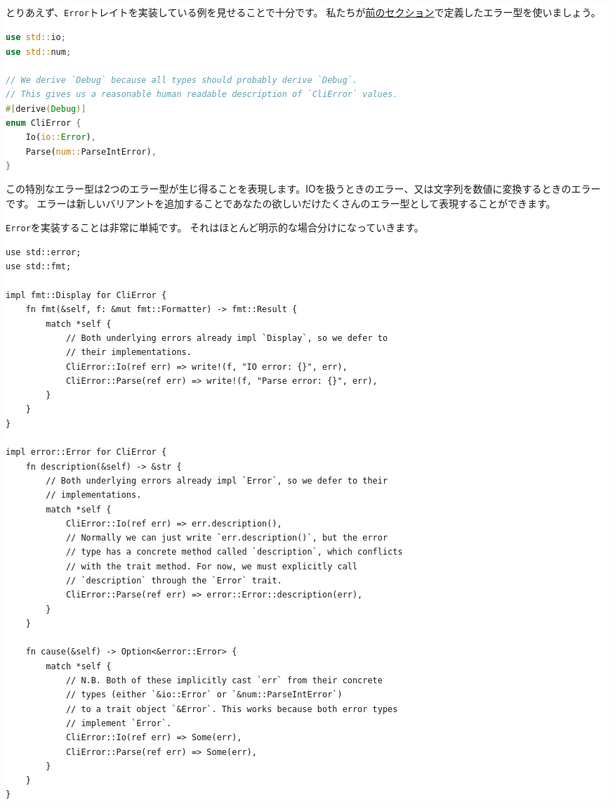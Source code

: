 とりあえず、`Error`トレイトを実装している例を見せることで十分です。
私たちが[前のセクション](#defining-your-own-error-type)で定義したエラー型を使いましょう。

```rust
use std::io;
use std::num;

// We derive `Debug` because all types should probably derive `Debug`.
// This gives us a reasonable human readable description of `CliError` values.
#[derive(Debug)]
enum CliError {
    Io(io::Error),
    Parse(num::ParseIntError),
}
```

この特別なエラー型は2つのエラー型が生じ得ることを表現します。IOを扱うときのエラー、又は文字列を数値に変換するときのエラーです。
エラーは新しいバリアントを追加することであなたの欲しいだけたくさんのエラー型として表現することができます。

`Error`を実装することは非常に単純です。
それはほとんど明示的な場合分けになっていきます。

```rust,ignore
use std::error;
use std::fmt;

impl fmt::Display for CliError {
    fn fmt(&self, f: &mut fmt::Formatter) -> fmt::Result {
        match *self {
            // Both underlying errors already impl `Display`, so we defer to
            // their implementations.
            CliError::Io(ref err) => write!(f, "IO error: {}", err),
            CliError::Parse(ref err) => write!(f, "Parse error: {}", err),
        }
    }
}

impl error::Error for CliError {
    fn description(&self) -> &str {
        // Both underlying errors already impl `Error`, so we defer to their
        // implementations.
        match *self {
            CliError::Io(ref err) => err.description(),
            // Normally we can just write `err.description()`, but the error
            // type has a concrete method called `description`, which conflicts
            // with the trait method. For now, we must explicitly call
            // `description` through the `Error` trait.
            CliError::Parse(ref err) => error::Error::description(err),
        }
    }

    fn cause(&self) -> Option<&error::Error> {
        match *self {
            // N.B. Both of these implicitly cast `err` from their concrete
            // types (either `&io::Error` or `&num::ParseIntError`)
            // to a trait object `&Error`. This works because both error types
            // implement `Error`.
            CliError::Io(ref err) => Some(err),
            CliError::Parse(ref err) => Some(err),
        }
    }
}
```

